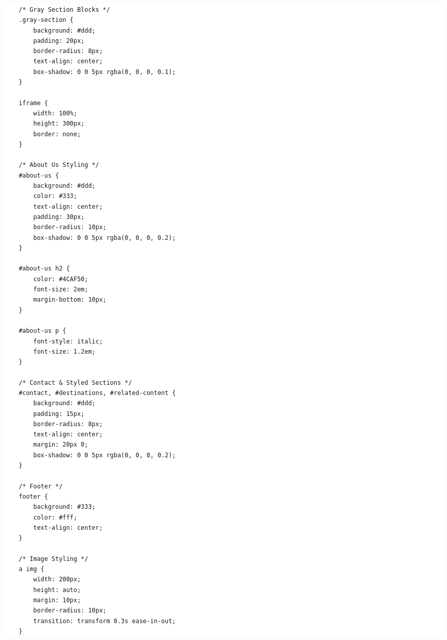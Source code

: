         /* Gray Section Blocks */
        .gray-section {
            background: #ddd;
            padding: 20px;
            border-radius: 8px;
            text-align: center;
            box-shadow: 0 0 5px rgba(0, 0, 0, 0.1);
        }

        iframe {
            width: 100%;
            height: 300px;
            border: none;
        }

        /* About Us Styling */
        #about-us {
            background: #ddd;
            color: #333;
            text-align: center;
            padding: 30px;
            border-radius: 10px;
            box-shadow: 0 0 5px rgba(0, 0, 0, 0.2);
        }

        #about-us h2 {
            color: #4CAF50;
            font-size: 2em;
            margin-bottom: 10px;
        }

        #about-us p {
            font-style: italic;
            font-size: 1.2em;
        }

        /* Contact & Styled Sections */
        #contact, #destinations, #related-content {
            background: #ddd;
            padding: 15px;
            border-radius: 8px;
            text-align: center;
            margin: 20px 0;
            box-shadow: 0 0 5px rgba(0, 0, 0, 0.2);
        }

        /* Footer */
        footer {
            background: #333;
            color: #fff;
            text-align: center;
        }

        /* Image Styling */
        a img {
            width: 200px;
            height: auto;
            margin: 10px;
            border-radius: 10px;
            transition: transform 0.3s ease-in-out;
        }
